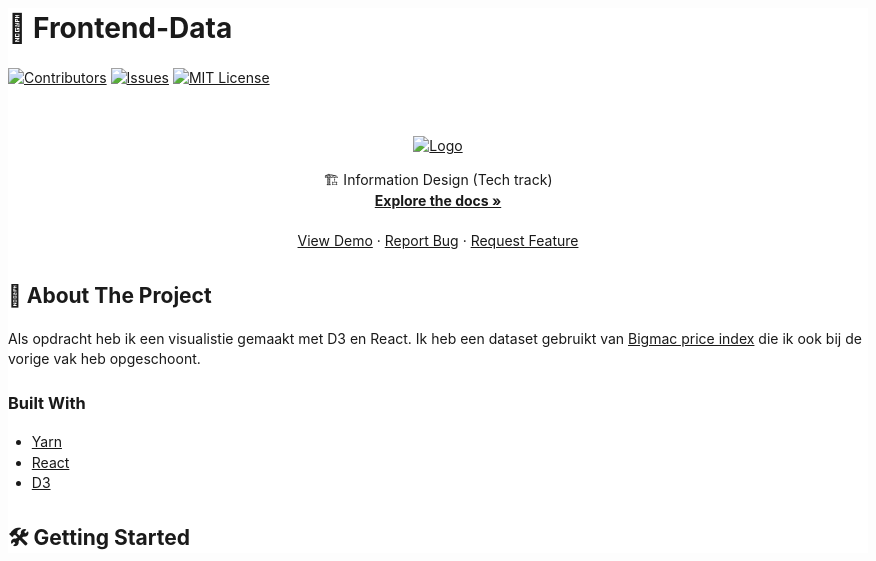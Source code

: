 # 🎒 Frontend-Data



[![Contributors][contributors-shield]][contributors-url]
[![Issues][issues-shield]][issues-url]
[![MIT License][license-shield]][license-url]




<br />
<p align="center">
  <a href="https://github.com/jabirtisou/CMDBlokTech">
    <img src="https://www.ncrts.com/public/images/api-banner.jpg" alt="Logo" -->
  </a>


  <p align="center">
    🏗️ Information Design (Tech track)
    <br />
    <a href="https://github.com/jabirtisou/Functional-Programming/wiki"><strong>Explore the docs »</strong></a>
    <br />
    <br />
    <a href="https://github.com/jabirtisou/Functional-Programming">View Demo</a>
    ·
    <a href="https://github.com/jabirtisou/Functional-Programming/issues">Report Bug</a>
    ·
    <a href="https://github.com/jabirtisou/Functional-Programming/issues">Request Feature</a>
  </p>
</p>








## 💭 About The Project
Als opdracht heb ik een visualistie gemaakt met D3 en React. Ik heb een dataset gebruikt van [Bigmac price index](https://github.com/TheEconomist/big-mac-data/blob/master/output-data/big-mac-full-index.csv) die ik ook bij de vorige vak heb opgeschoont.





### Built With

* [Yarn](https://yarnpkg.com)
* [React](https://reactjs.org)
* [D3](https://d3js.org)





## 🛠 Getting Started


[contributors-shield]: https://img.shields.io/github/contributors/jabirtisou/Functional-Programming.svg?style=for-the-badge
[contributors-url]: https://github.com/jabirtisou/frontend-data/graphs/contributors
[forks-shield]: https://img.shields.io/github/forks/jabirtisou/Functional-Programming.svg?style=for-the-badge
[forks-url]: https://github.com/jabirtisou/frontend-data/network/members
[stars-shield]: https://img.shields.io/github/stars/jabirtisou/Functional-Programming.svg?style=for-the-badge
[stars-url]: https://github.com/jabirtisou/frontend-data/stargazers
[issues-shield]: https://img.shields.io/github/issues/jabirtisou/Functional-Programming.svg?style=for-the-badge
[issues-url]: https://github.com/jabirtisou/frontend-data/issues
[license-shield]: https://img.shields.io/github/license/jabirtisou/CMDBlokTech.svg?style=for-the-badge
[license-url]: https://github.com/jabirtisou/frontend-data/blob/main/LICENSE
[linkedin-shield]: https://img.shields.io/badge/-LinkedIn-black.svg?style=for-the-badge&logo=linkedin&colorB=555
[linkedin-url]: https://www.linkedin.com/in/jabir-tisoudali/